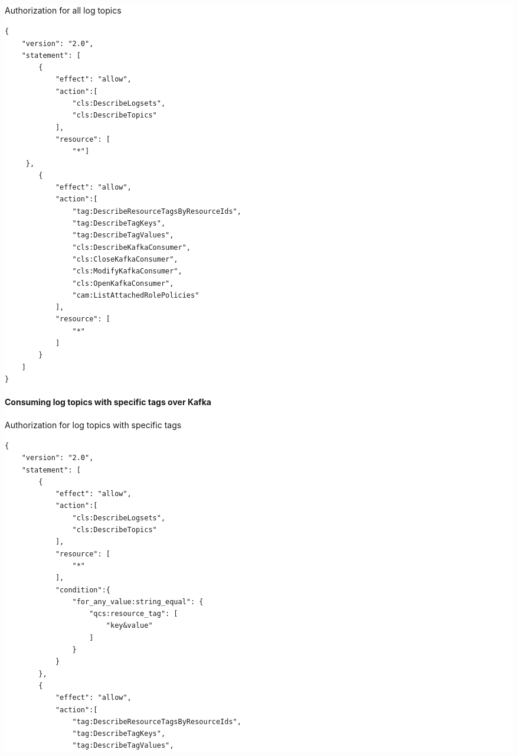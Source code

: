 Authorization for all log topics

```
{
    "version": "2.0",
    "statement": [
        {
            "effect": "allow",
            "action":[
                "cls:DescribeLogsets",
                "cls:DescribeTopics"
            ],
            "resource": [
                "*"]
     },
        {
            "effect": "allow",
            "action":[
                "tag:DescribeResourceTagsByResourceIds",
                "tag:DescribeTagKeys",
                "tag:DescribeTagValues",
                "cls:DescribeKafkaConsumer",
                "cls:CloseKafkaConsumer",
                "cls:ModifyKafkaConsumer",
                "cls:OpenKafkaConsumer",
                "cam:ListAttachedRolePolicies"
            ],
            "resource": [
                "*"
            ]
        }
    ]
}
```

#### Consuming log topics with specific tags over Kafka

Authorization for log topics with specific tags

```
{
    "version": "2.0",
    "statement": [
        {
            "effect": "allow",
            "action":[
                "cls:DescribeLogsets",
                "cls:DescribeTopics"
            ],
            "resource": [
                "*"
            ],
            "condition":{
                "for_any_value:string_equal": {
                    "qcs:resource_tag": [
                        "key&value"
                    ]
                }
            }
        },
        {
            "effect": "allow",
            "action":[
                "tag:DescribeResourceTagsByResourceIds",
                "tag:DescribeTagKeys",
                "tag:DescribeTagValues",
```